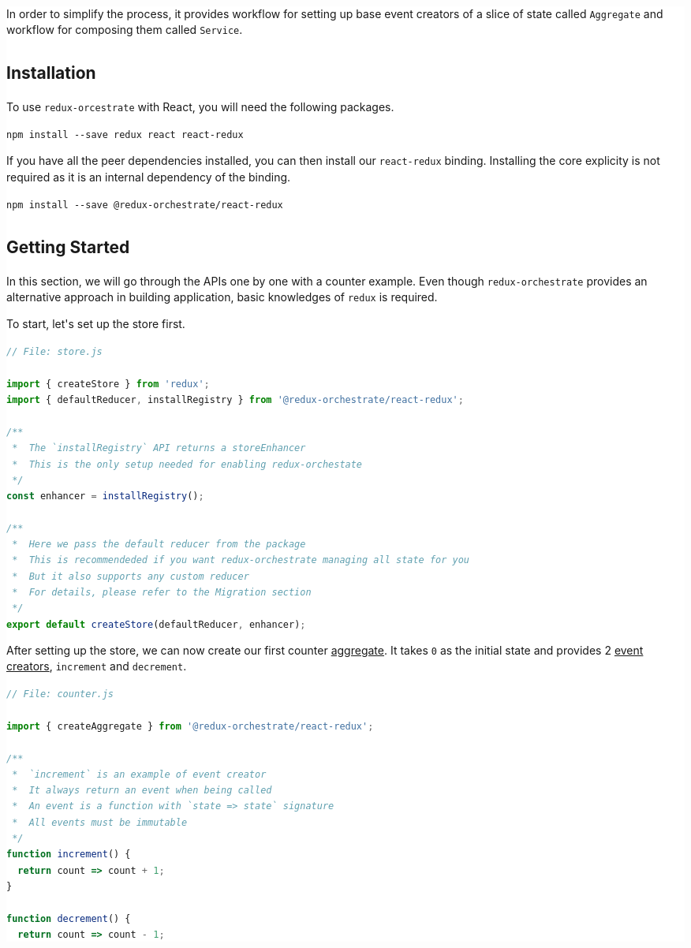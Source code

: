 In order to simplify the process, it provides workflow for setting up base event creators of a slice of state called `Aggregate` and workflow for composing them called `Service`.

## Installation

To use `redux-orcestrate` with React, you will need the following packages.

```
npm install --save redux react react-redux
```

If you have all the peer dependencies installed, you can then install our `react-redux` binding. Installing the core explicity is not required as it is an internal dependency of the binding.

```
npm install --save @redux-orchestrate/react-redux
```

## Getting Started

In this section, we will go through the APIs one by one with a counter example. Even though `redux-orchestrate` provides an alternative approach in building application, basic knowledges of `redux` is required.

To start, let's set up the store first.

```js
// File: store.js

import { createStore } from 'redux';
import { defaultReducer, installRegistry } from '@redux-orchestrate/react-redux';

/**
 *  The `installRegistry` API returns a storeEnhancer
 *  This is the only setup needed for enabling redux-orchestate
 */
const enhancer = installRegistry();

/**
 *  Here we pass the default reducer from the package
 *  This is recommendeded if you want redux-orchestrate managing all state for you
 *  But it also supports any custom reducer
 *  For details, please refer to the Migration section
 */
export default createStore(defaultReducer, enhancer);
```

After setting up the store, we can now create our first counter [aggregate](#aggregate). It takes `0` as the initial state and provides 2 [event creators](#event-creator), `increment` and `decrement`.

```js
// File: counter.js

import { createAggregate } from '@redux-orchestrate/react-redux';

/**
 *  `increment` is an example of event creator
 *  It always return an event when being called
 *  An event is a function with `state => state` signature
 *  All events must be immutable
 */
function increment() {
  return count => count + 1;
}

function decrement() {
  return count => count - 1;
```